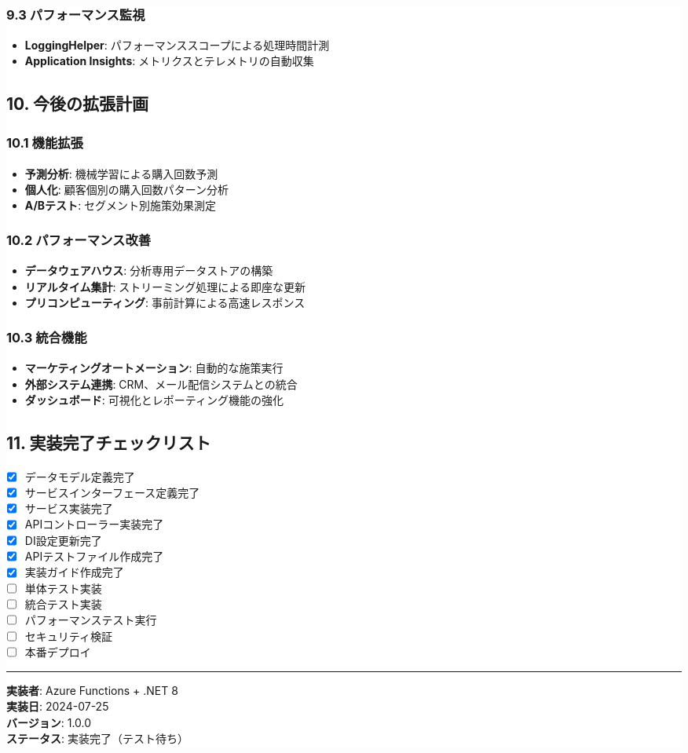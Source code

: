 ### 9.3 パフォーマンス監視
- **LoggingHelper**: パフォーマンススコープによる処理時間計測
- **Application Insights**: メトリクスとテレメトリの自動収集

## 10. 今後の拡張計画

### 10.1 機能拡張
- **予測分析**: 機械学習による購入回数予測
- **個人化**: 顧客個別の購入回数パターン分析
- **A/Bテスト**: セグメント別施策効果測定

### 10.2 パフォーマンス改善
- **データウェアハウス**: 分析専用データストアの構築
- **リアルタイム集計**: ストリーミング処理による即座な更新
- **プリコンピューティング**: 事前計算による高速レスポンス

### 10.3 統合機能
- **マーケティングオートメーション**: 自動的な施策実行
- **外部システム連携**: CRM、メール配信システムとの統合
- **ダッシュボード**: 可視化とレポーティング機能の強化

## 11. 実装完了チェックリスト

- [x] データモデル定義完了
- [x] サービスインターフェース定義完了
- [x] サービス実装完了
- [x] APIコントローラー実装完了
- [x] DI設定更新完了
- [x] APIテストファイル作成完了
- [x] 実装ガイド作成完了
- [ ] 単体テスト実装
- [ ] 統合テスト実装
- [ ] パフォーマンステスト実行
- [ ] セキュリティ検証
- [ ] 本番デプロイ

---

**実装者**: Azure Functions + .NET 8  
**実装日**: 2024-07-25  
**バージョン**: 1.0.0  
**ステータス**: 実装完了（テスト待ち）